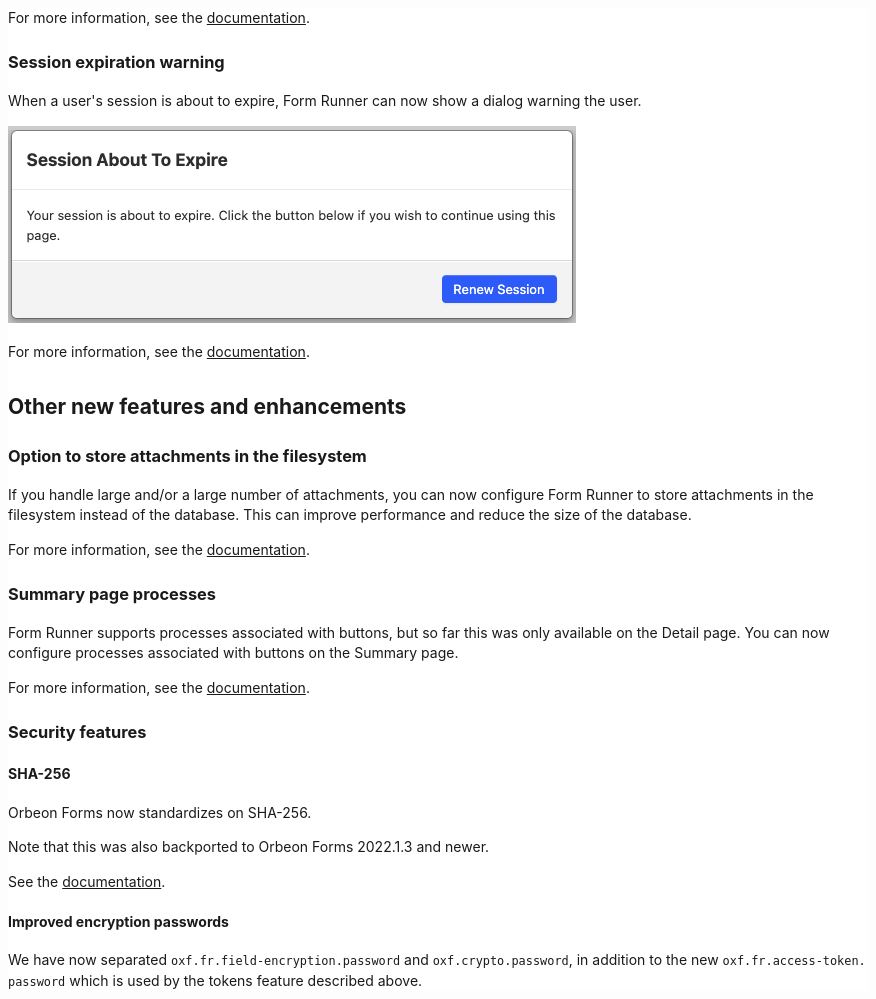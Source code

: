 For more information, see the [documentation](/form-builder/control-settings.md#basic-settings).

### Session expiration warning

When a user's session is about to expire, Form Runner can now show a dialog warning the user.

![Session about to expire](../contributors/images/session-about-to-expire.png)

For more information, see the [documentation](/contributors/state-handling.md#session-expiration-dialog).

## Other new features and enhancements

### Option to store attachments in the filesystem

If you handle large and/or a large number of attachments, you can now configure Form Runner to store attachments in the filesystem instead of the database. This can improve performance and reduce the size of the database.

For more information, see the [documentation](/configuration/properties/persistence.md#attachments).

### Summary page processes

Form Runner supports processes associated with buttons, but so far this was only available on the Detail page. You can now configure processes associated with buttons on the Summary page.

For more information, see the [documentation](/form-runner/advanced/buttons-and-processes/summary-page-buttons-and-processes.md).

### Security features

#### SHA-256

Orbeon Forms now standardizes on SHA-256.

Note that this was also backported to Orbeon Forms 2022.1.3 and newer.

See the [documentation](/configuration/properties/general.md#oxf.crypto.hash-algorithm).

#### Improved encryption passwords

We have now separated `oxf.fr.field-encryption.password` and `oxf.crypto.password`, in addition to the new `oxf.fr.access-token.password` which is used by the tokens feature described above.
